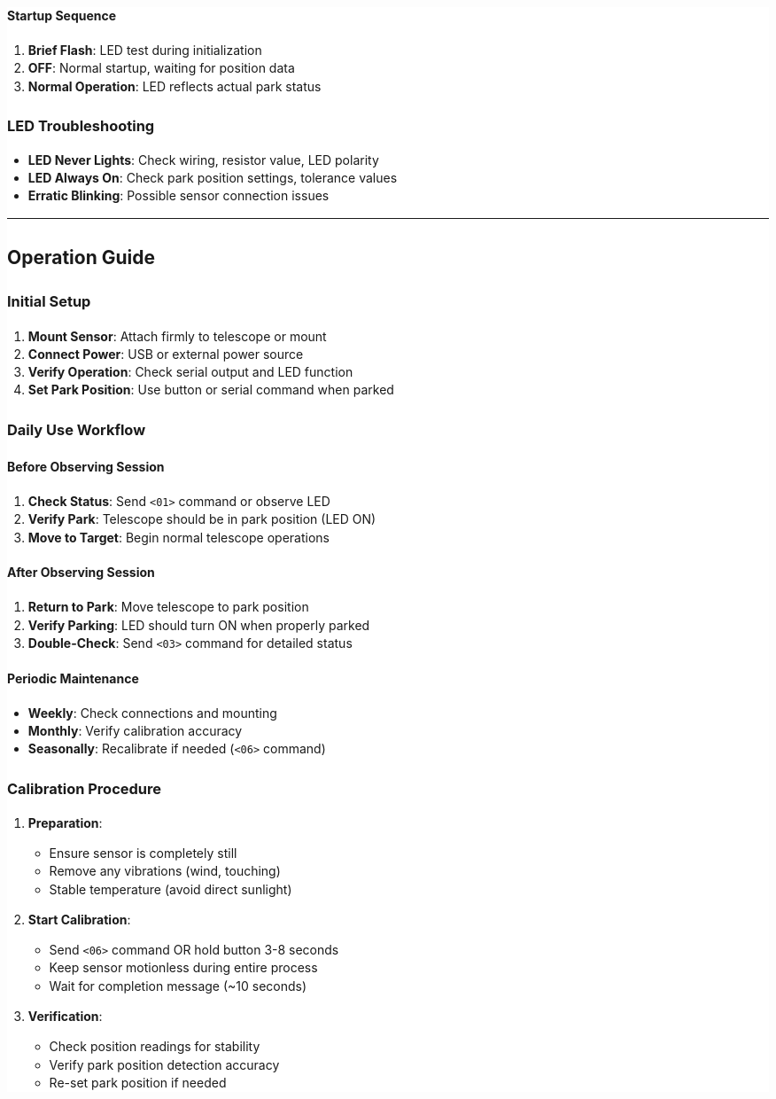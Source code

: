 #### Startup Sequence
1. **Brief Flash**: LED test during initialization
2. **OFF**: Normal startup, waiting for position data
3. **Normal Operation**: LED reflects actual park status

### LED Troubleshooting
- **LED Never Lights**: Check wiring, resistor value, LED polarity
- **LED Always On**: Check park position settings, tolerance values
- **Erratic Blinking**: Possible sensor connection issues

---

## Operation Guide

### Initial Setup
1. **Mount Sensor**: Attach firmly to telescope or mount
2. **Connect Power**: USB or external power source
3. **Verify Operation**: Check serial output and LED function
4. **Set Park Position**: Use button or serial command when parked

### Daily Use Workflow

#### Before Observing Session
1. **Check Status**: Send `<01>` command or observe LED
2. **Verify Park**: Telescope should be in park position (LED ON)
3. **Move to Target**: Begin normal telescope operations

#### After Observing Session
1. **Return to Park**: Move telescope to park position
2. **Verify Parking**: LED should turn ON when properly parked
3. **Double-Check**: Send `<03>` command for detailed status

#### Periodic Maintenance
- **Weekly**: Check connections and mounting
- **Monthly**: Verify calibration accuracy
- **Seasonally**: Recalibrate if needed (`<06>` command)

### Calibration Procedure
1. **Preparation**:
   - Ensure sensor is completely still
   - Remove any vibrations (wind, touching)
   - Stable temperature (avoid direct sunlight)

2. **Start Calibration**:
   - Send `<06>` command OR hold button 3-8 seconds
   - Keep sensor motionless during entire process
   - Wait for completion message (~10 seconds)

3. **Verification**:
   - Check position readings for stability
   - Verify park position detection accuracy
   - Re-set park position if needed
